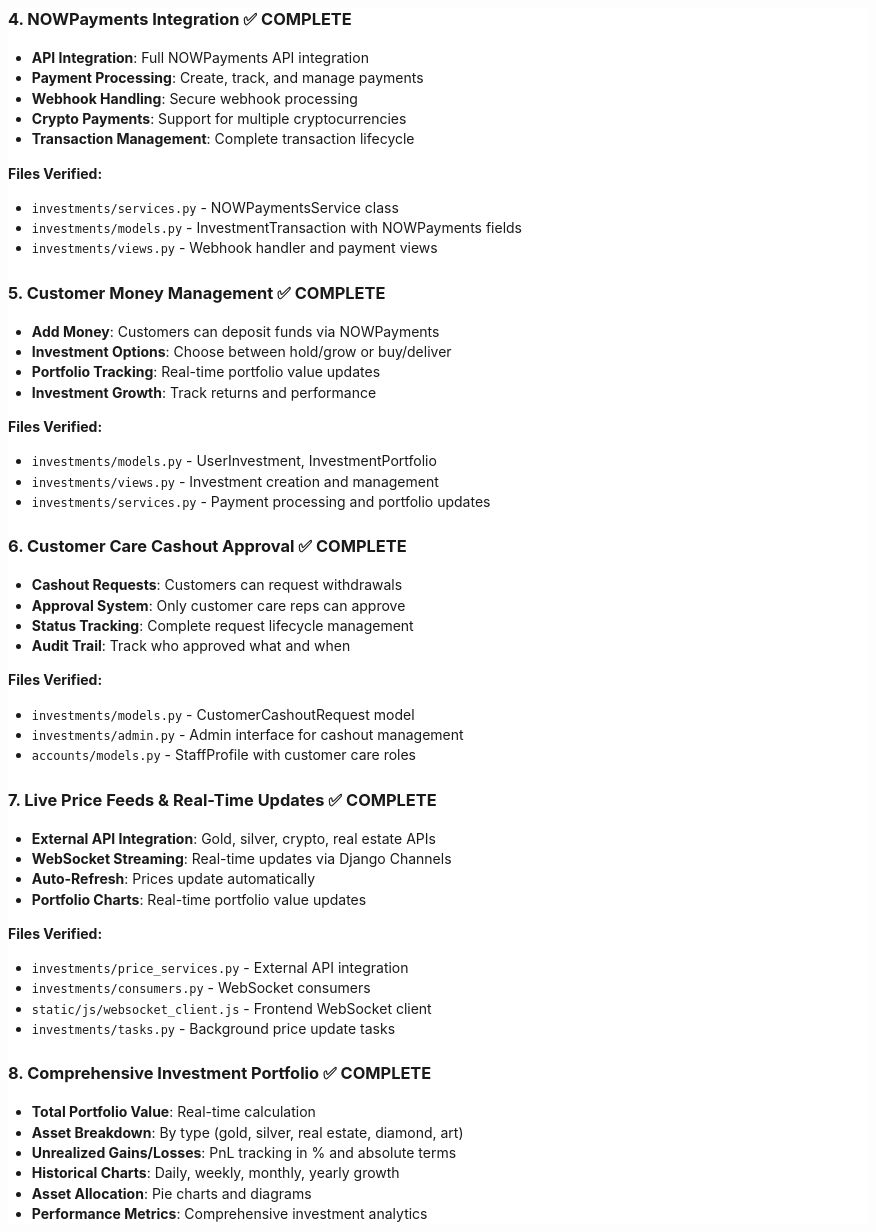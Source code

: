 ### 4. NOWPayments Integration ✅ COMPLETE
- **API Integration**: Full NOWPayments API integration
- **Payment Processing**: Create, track, and manage payments
- **Webhook Handling**: Secure webhook processing
- **Crypto Payments**: Support for multiple cryptocurrencies
- **Transaction Management**: Complete transaction lifecycle

**Files Verified:**
- `investments/services.py` - NOWPaymentsService class
- `investments/models.py` - InvestmentTransaction with NOWPayments fields
- `investments/views.py` - Webhook handler and payment views

### 5. Customer Money Management ✅ COMPLETE
- **Add Money**: Customers can deposit funds via NOWPayments
- **Investment Options**: Choose between hold/grow or buy/deliver
- **Portfolio Tracking**: Real-time portfolio value updates
- **Investment Growth**: Track returns and performance

**Files Verified:**
- `investments/models.py` - UserInvestment, InvestmentPortfolio
- `investments/views.py` - Investment creation and management
- `investments/services.py` - Payment processing and portfolio updates

### 6. Customer Care Cashout Approval ✅ COMPLETE
- **Cashout Requests**: Customers can request withdrawals
- **Approval System**: Only customer care reps can approve
- **Status Tracking**: Complete request lifecycle management
- **Audit Trail**: Track who approved what and when

**Files Verified:**
- `investments/models.py` - CustomerCashoutRequest model
- `investments/admin.py` - Admin interface for cashout management
- `accounts/models.py` - StaffProfile with customer care roles

### 7. Live Price Feeds & Real-Time Updates ✅ COMPLETE
- **External API Integration**: Gold, silver, crypto, real estate APIs
- **WebSocket Streaming**: Real-time updates via Django Channels
- **Auto-Refresh**: Prices update automatically
- **Portfolio Charts**: Real-time portfolio value updates

**Files Verified:**
- `investments/price_services.py` - External API integration
- `investments/consumers.py` - WebSocket consumers
- `static/js/websocket_client.js` - Frontend WebSocket client
- `investments/tasks.py` - Background price update tasks

### 8. Comprehensive Investment Portfolio ✅ COMPLETE
- **Total Portfolio Value**: Real-time calculation
- **Asset Breakdown**: By type (gold, silver, real estate, diamond, art)
- **Unrealized Gains/Losses**: PnL tracking in % and absolute terms
- **Historical Charts**: Daily, weekly, monthly, yearly growth
- **Asset Allocation**: Pie charts and diagrams
- **Performance Metrics**: Comprehensive investment analytics
